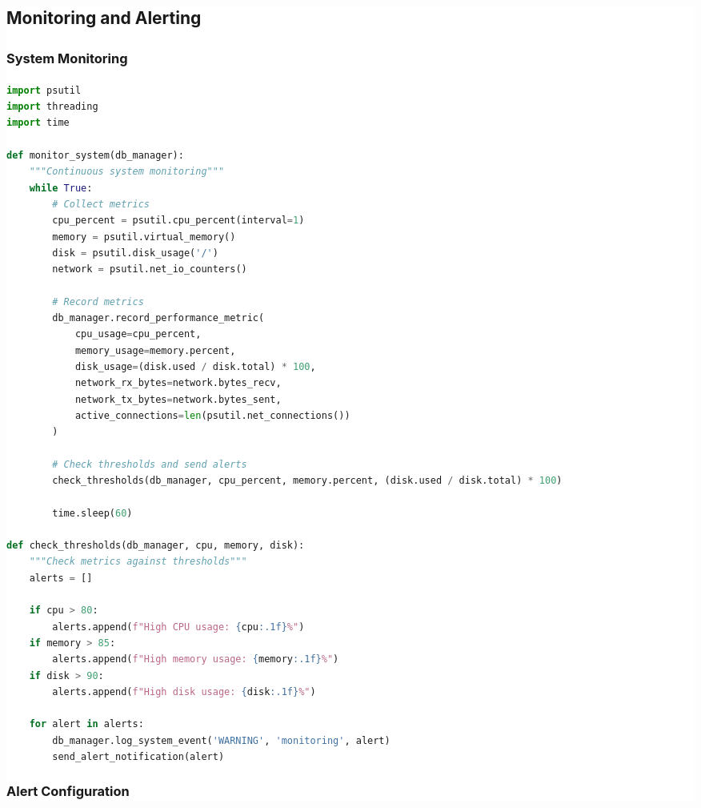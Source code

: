 ## Monitoring and Alerting

### System Monitoring

```python
import psutil
import threading
import time

def monitor_system(db_manager):
    """Continuous system monitoring"""
    while True:
        # Collect metrics
        cpu_percent = psutil.cpu_percent(interval=1)
        memory = psutil.virtual_memory()
        disk = psutil.disk_usage('/')
        network = psutil.net_io_counters()
        
        # Record metrics
        db_manager.record_performance_metric(
            cpu_usage=cpu_percent,
            memory_usage=memory.percent,
            disk_usage=(disk.used / disk.total) * 100,
            network_rx_bytes=network.bytes_recv,
            network_tx_bytes=network.bytes_sent,
            active_connections=len(psutil.net_connections())
        )
        
        # Check thresholds and send alerts
        check_thresholds(db_manager, cpu_percent, memory.percent, (disk.used / disk.total) * 100)
        
        time.sleep(60)

def check_thresholds(db_manager, cpu, memory, disk):
    """Check metrics against thresholds"""
    alerts = []
    
    if cpu > 80:
        alerts.append(f"High CPU usage: {cpu:.1f}%")
    if memory > 85:
        alerts.append(f"High memory usage: {memory:.1f}%")
    if disk > 90:
        alerts.append(f"High disk usage: {disk:.1f}%")
    
    for alert in alerts:
        db_manager.log_system_event('WARNING', 'monitoring', alert)
        send_alert_notification(alert)
```

### Alert Configuration
